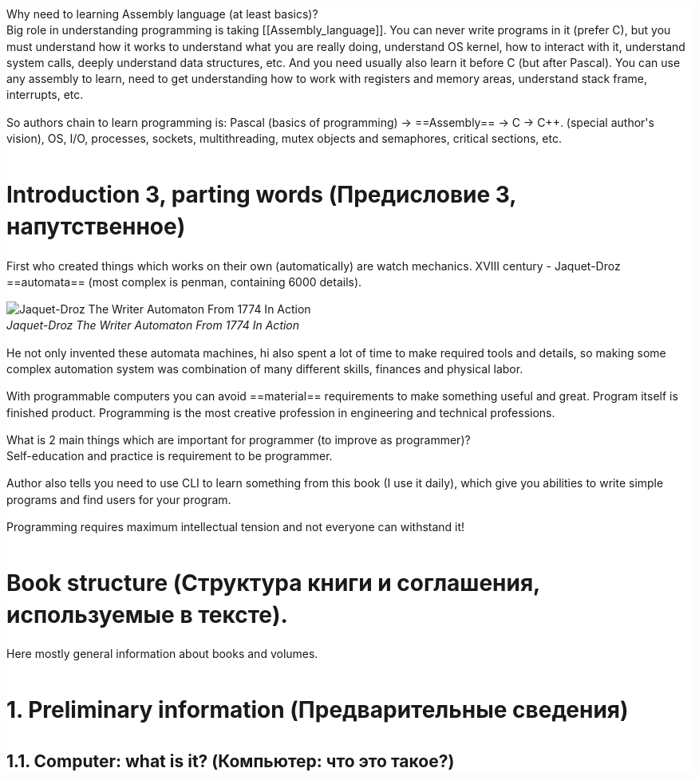 Why need to learning Assembly language (at least basics)?
&#10;<br>
Big role in understanding programming is taking [[Assembly_language]]. You can
never write programs in it (prefer C), but you must understand how it works to
understand what you are really doing, understand OS kernel, how to interact with
it, understand system calls, deeply understand data structures, etc. And you
need usually also learn it before C (but after Pascal). You can use any assembly
to learn, need to get understanding how to work with registers and memory areas,
understand stack frame, interrupts, etc. 

So authors chain to learn programming is: Pascal (basics of programming) →
==Assembly== → C → C++. (special author's vision), OS, I/O, processes, sockets,
multithreading, mutex objects and semaphores, critical sections, etc. 

# Introduction 3, parting words (Предисловие 3, напутственное)

First who created things which works on their own (automatically) are watch
mechanics. XVIII century - Jaquet-Droz ==automata== (most complex is penman,
containing 6000 details). 

![Jaquet-Droz The Writer Automaton From 1774 In Action](https://www.youtube.com/watch?v=ux2KW20nqHU)\
_Jaquet-Droz The Writer Automaton From 1774 In Action_

He not only invented these automata machines, hi also spent a lot of time to
make required tools and details, so making some complex automation system was
combination of many different skills, finances and physical labor.

With programmable computers you can avoid ==material== requirements to make
something useful and great. Program itself is finished product. Programming is
the most creative profession in engineering and technical professions. 

What is 2 main things which are important for programmer (to improve as programmer)?
&#10;<br>
Self-education and practice is requirement to be programmer. 

Author also tells you need to use CLI to learn something from this book (I use
it daily), which give you abilities to write simple programs and find users for
your program.

Programming requires maximum intellectual tension and not everyone can withstand
it!

# Book structure (Структура книги и соглашения, используемые в тексте).

Here mostly general information about books and volumes.

# 1. Preliminary information (Предварительные сведения)

## 1.1. Computer: what is it? (Компьютер: что это такое?)


[^1]: Lovelace, Ada; Menabrea, Luigi (1842). "Sketch of the Analytical Engine
[^2]: Section 7. [Secure Deletion of Data from Magnetic and Solid-State Memory](https://www.cs.auckland.ac.nz/~pgut001/pubs/secure_del.html)